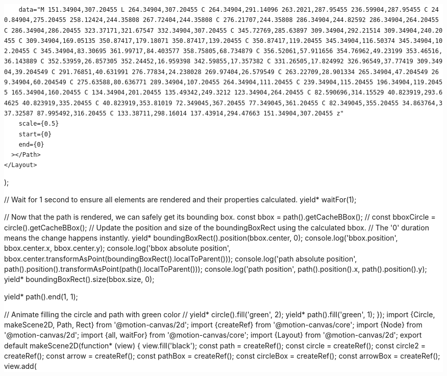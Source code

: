         data="M 151.34904,307.20455 L 264.34904,307.20455 C 264.34904,291.14096 263.2021,287.95455 236.59904,287.95455 C 240.84904,275.20455 258.12424,244.35808 267.72404,244.35808 C 276.21707,244.35808 286.34904,244.82592 286.34904,264.20455 C 286.34904,286.20455 323.37171,321.67547 332.34904,307.20455 C 345.72769,285.63897 309.34904,292.21514 309.34904,240.20455 C 309.34904,169.05135 350.87417,179.18071 350.87417,139.20455 C 350.87417,119.20455 345.34904,116.50374 345.34904,102.20455 C 345.34904,83.30695 361.99717,84.403577 358.75805,68.734879 C 356.52061,57.911656 354.76962,49.23199 353.46516,36.143889 C 352.53959,26.857305 352.24452,16.959398 342.59855,17.357382 C 331.26505,17.824992 326.96549,37.77419 309.34904,39.204549 C 291.76851,40.631991 276.77834,24.238028 269.97404,26.579549 C 263.22709,28.901334 265.34904,47.204549 269.34904,60.204549 C 275.63588,80.636771 289.34904,107.20455 264.34904,111.20455 C 239.34904,115.20455 196.34904,119.20455 165.34904,160.20455 C 134.34904,201.20455 135.49342,249.3212 123.34904,264.20455 C 82.590696,314.15529 40.823919,293.64625 40.823919,335.20455 C 40.823919,353.81019 72.349045,367.20455 77.349045,361.20455 C 82.349045,355.20455 34.863764,337.32587 87.995492,316.20455 C 133.38711,298.16014 137.43914,294.47663 151.34904,307.20455 z"
        scale={0.5}
        start={0}
        end={0}
      ></Path>
    </Layout>
  );

  // Wait for 1 second to ensure all elements are rendered and their properties calculated.
  yield* waitFor(1);

  // Now that the path is rendered, we can safely get its bounding box.
  const bbox = path().getCacheBBox();
  // const bboxCircle = circle().getCacheBBox();
  // Update the position and size of the boundingBoxRect using the calculated bbox.
  // The '0' duration means the change happens instantly.
  yield* boundingBoxRect().position(bbox.center, 0);
  console.log('bbox.position', bbox.center.x, bbox.center.y);
  console.log('bbox absolute position', bbox.center.transformAsPoint(boundingBoxRect().localToParent()));
  console.log('path absolute position', path().position().transformAsPoint(path().localToParent()));
  console.log('path position', path().position().x, path().position().y);
  yield* boundingBoxRect().size(bbox.size, 0);

  yield* path().end(1, 1);


  // Animate filling the circle and path with green color
  // yield* circle().fill('green', 2);
  yield* path().fill('green', 1);
});
import {Circle, makeScene2D, Path, Rect} from '@motion-canvas/2d';
import {createRef} from '@motion-canvas/core';
import {Node} from '@motion-canvas/2d';
import {all, waitFor} from '@motion-canvas/core';
import {Layout} from '@motion-canvas/2d';
export default makeScene2D(function* (view) {
  view.fill('black');
  const path = createRef<Circle>();
  const circle = createRef<Circle>();
  const circle2 = createRef<Circle>();
  const arrow = createRef<Path>();
  const pathBox = createRef<Rect>();
  const circleBox = createRef<Rect>();
  const arrowBox = createRef<Rect>();
  view.add(
    